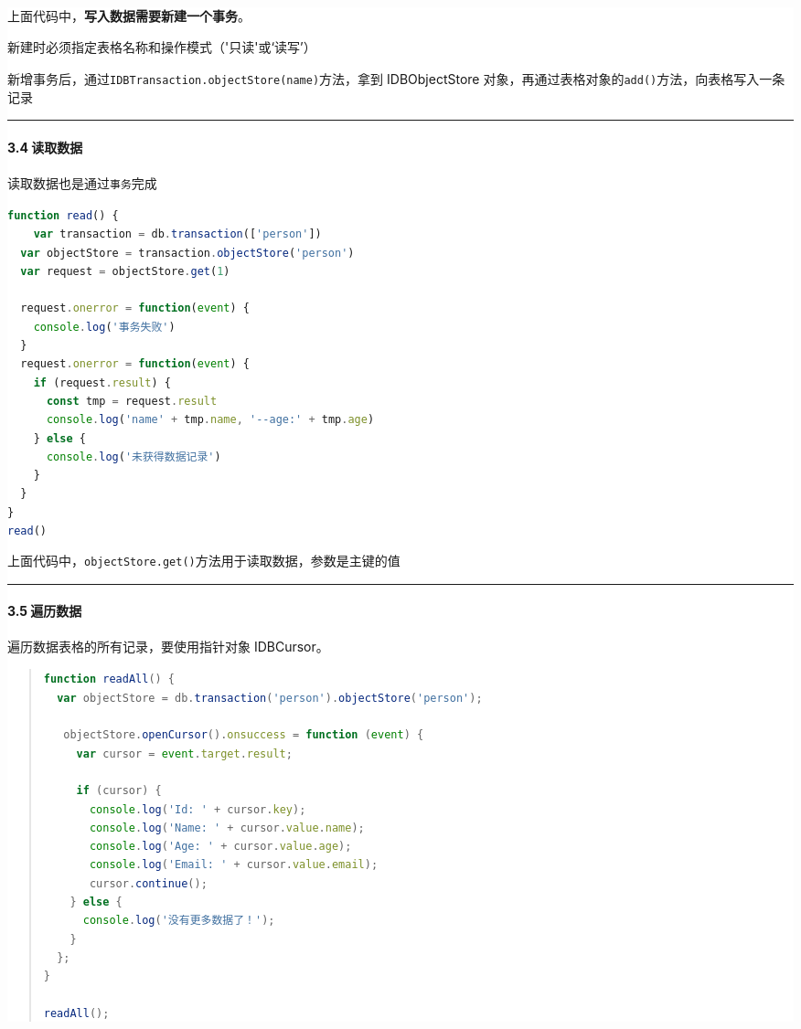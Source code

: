 上面代码中，**写入数据需要新建一个事务**。

新建时必须指定表格名称和操作模式（'只读'或‘读写’）

新增事务后，通过`IDBTransaction.objectStore(name)`方法，拿到 IDBObjectStore 对象，再通过表格对象的`add()`方法，向表格写入一条记录



-----

#### 3.4 读取数据

读取数据也是通过`事务`完成

```javascript
function read() {
	var transaction = db.transaction(['person'])
  var objectStore = transaction.objectStore('person')
  var request = objectStore.get(1)
  
  request.onerror = function(event) {
    console.log('事务失败')
  }
  request.onerror = function(event) {
    if (request.result) {
      const tmp = request.result
      console.log('name' + tmp.name, '--age:' + tmp.age)
    } else {
      console.log('未获得数据记录')
    }
  }
}
read()
```

上面代码中，`objectStore.get()`方法用于读取数据，参数是主键的值



-----

#### 3.5 遍历数据

遍历数据表格的所有记录，要使用指针对象 IDBCursor。

> ```javascript
> function readAll() {
>   var objectStore = db.transaction('person').objectStore('person');
> 
>    objectStore.openCursor().onsuccess = function (event) {
>      var cursor = event.target.result;
> 
>      if (cursor) {
>        console.log('Id: ' + cursor.key);
>        console.log('Name: ' + cursor.value.name);
>        console.log('Age: ' + cursor.value.age);
>        console.log('Email: ' + cursor.value.email);
>        cursor.continue();
>     } else {
>       console.log('没有更多数据了！');
>     }
>   };
> }
> 
> readAll();
> ```


[入门教程]:  http://www.ruanyifeng.com/blog/2018/07/indexeddb.html
[入门教程2]: https://www.zhangxinxu.com/wordpress/2017/07/html5-indexeddb-js-example/
[入门教程3]: https://segmentfault.com/a/1190000023056335
[IndexedDB API]: https://developer.mozilla.org/en-US/docs/Web/API/IndexedDB_API
[浏览器兼容]: https://developer.mozilla.org/zh-CN/docs/Web/API/IndexedDB_API#Browser_compatibility
[实例教程]: https://www.zhangxinxu.com/wordpress/2017/07/html5-indexeddb-js-example/
[indexedDB使用与出坑记录]: https://juejin.cn/post/6844903570005835789